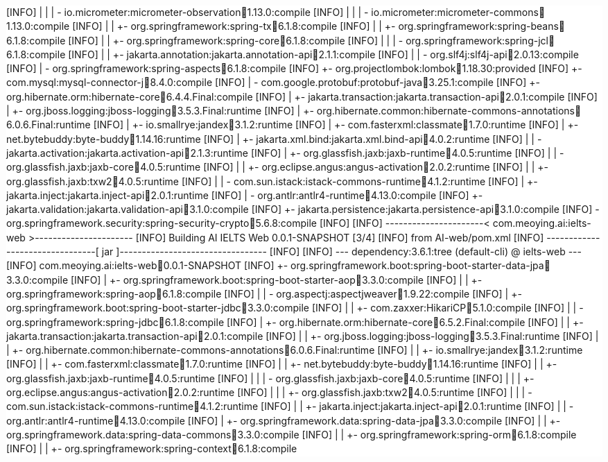 [INFO] |  |  |  \- io.micrometer:micrometer-observation:jar:1.13.0:compile
[INFO] |  |  |     \- io.micrometer:micrometer-commons:jar:1.13.0:compile
[INFO] |  |  +- org.springframework:spring-tx:jar:6.1.8:compile
[INFO] |  |  +- org.springframework:spring-beans:jar:6.1.8:compile
[INFO] |  |  +- org.springframework:spring-core:jar:6.1.8:compile
[INFO] |  |  |  \- org.springframework:spring-jcl:jar:6.1.8:compile
[INFO] |  |  +- jakarta.annotation:jakarta.annotation-api:jar:2.1.1:compile
[INFO] |  |  \- org.slf4j:slf4j-api:jar:2.0.13:compile
[INFO] |  \- org.springframework:spring-aspects:jar:6.1.8:compile
[INFO] +- org.projectlombok:lombok:jar:1.18.30:provided
[INFO] +- com.mysql:mysql-connector-j:jar:8.4.0:compile
[INFO] |  \- com.google.protobuf:protobuf-java:jar:3.25.1:compile
[INFO] +- org.hibernate.orm:hibernate-core:jar:6.4.4.Final:compile
[INFO] |  +- jakarta.transaction:jakarta.transaction-api:jar:2.0.1:compile
[INFO] |  +- org.jboss.logging:jboss-logging:jar:3.5.3.Final:runtime
[INFO] |  +- org.hibernate.common:hibernate-commons-annotations:jar:6.0.6.Final:runtime
[INFO] |  +- io.smallrye:jandex:jar:3.1.2:runtime
[INFO] |  +- com.fasterxml:classmate:jar:1.7.0:runtime
[INFO] |  +- net.bytebuddy:byte-buddy:jar:1.14.16:runtime
[INFO] |  +- jakarta.xml.bind:jakarta.xml.bind-api:jar:4.0.2:runtime
[INFO] |  |  \- jakarta.activation:jakarta.activation-api:jar:2.1.3:runtime
[INFO] |  +- org.glassfish.jaxb:jaxb-runtime:jar:4.0.5:runtime
[INFO] |  |  \- org.glassfish.jaxb:jaxb-core:jar:4.0.5:runtime
[INFO] |  |     +- org.eclipse.angus:angus-activation:jar:2.0.2:runtime
[INFO] |  |     +- org.glassfish.jaxb:txw2:jar:4.0.5:runtime
[INFO] |  |     \- com.sun.istack:istack-commons-runtime:jar:4.1.2:runtime
[INFO] |  +- jakarta.inject:jakarta.inject-api:jar:2.0.1:runtime
[INFO] |  \- org.antlr:antlr4-runtime:jar:4.13.0:compile
[INFO] +- jakarta.validation:jakarta.validation-api:jar:3.1.0:compile
[INFO] +- jakarta.persistence:jakarta.persistence-api:jar:3.1.0:compile
[INFO] \- org.springframework.security:spring-security-crypto:jar:5.6.8:compile
[INFO]
[INFO] ----------------------< com.meoying.ai:ielts-web >----------------------
[INFO] Building AI IELTS Web 0.0.1-SNAPSHOT                               [3/4]
[INFO]   from AI-web/pom.xml
[INFO] --------------------------------[ jar ]---------------------------------
[INFO]
[INFO] --- dependency:3.6.1:tree (default-cli) @ ielts-web ---
[INFO] com.meoying.ai:ielts-web:jar:0.0.1-SNAPSHOT
[INFO] +- org.springframework.boot:spring-boot-starter-data-jpa:jar:3.3.0:compile
[INFO] |  +- org.springframework.boot:spring-boot-starter-aop:jar:3.3.0:compile
[INFO] |  |  +- org.springframework:spring-aop:jar:6.1.8:compile
[INFO] |  |  \- org.aspectj:aspectjweaver:jar:1.9.22:compile
[INFO] |  +- org.springframework.boot:spring-boot-starter-jdbc:jar:3.3.0:compile
[INFO] |  |  +- com.zaxxer:HikariCP:jar:5.1.0:compile
[INFO] |  |  \- org.springframework:spring-jdbc:jar:6.1.8:compile
[INFO] |  +- org.hibernate.orm:hibernate-core:jar:6.5.2.Final:compile
[INFO] |  |  +- jakarta.transaction:jakarta.transaction-api:jar:2.0.1:compile
[INFO] |  |  +- org.jboss.logging:jboss-logging:jar:3.5.3.Final:runtime
[INFO] |  |  +- org.hibernate.common:hibernate-commons-annotations:jar:6.0.6.Final:runtime
[INFO] |  |  +- io.smallrye:jandex:jar:3.1.2:runtime
[INFO] |  |  +- com.fasterxml:classmate:jar:1.7.0:runtime
[INFO] |  |  +- net.bytebuddy:byte-buddy:jar:1.14.16:runtime
[INFO] |  |  +- org.glassfish.jaxb:jaxb-runtime:jar:4.0.5:runtime
[INFO] |  |  |  \- org.glassfish.jaxb:jaxb-core:jar:4.0.5:runtime
[INFO] |  |  |     +- org.eclipse.angus:angus-activation:jar:2.0.2:runtime
[INFO] |  |  |     +- org.glassfish.jaxb:txw2:jar:4.0.5:runtime
[INFO] |  |  |     \- com.sun.istack:istack-commons-runtime:jar:4.1.2:runtime
[INFO] |  |  +- jakarta.inject:jakarta.inject-api:jar:2.0.1:runtime
[INFO] |  |  \- org.antlr:antlr4-runtime:jar:4.13.0:compile
[INFO] |  +- org.springframework.data:spring-data-jpa:jar:3.3.0:compile
[INFO] |  |  +- org.springframework.data:spring-data-commons:jar:3.3.0:compile
[INFO] |  |  +- org.springframework:spring-orm:jar:6.1.8:compile
[INFO] |  |  +- org.springframework:spring-context:jar:6.1.8:compile